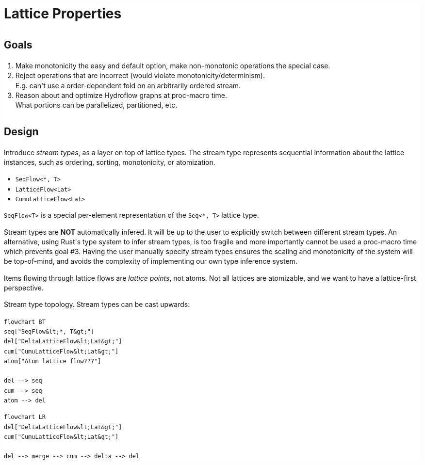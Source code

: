 # Lattice Properties

## Goals

1. Make monotonicity the easy and default option, make non-monotonic operations the special case.
2. Reject operations that are incorrect (would violate monotonicity/determinism).  
    E.g. can't use a order-dependent fold on an arbitrarily ordered stream.
3. Reason about and optimize Hydroflow graphs at proc-macro time.  
    What portions can be parallelized, partitioned, etc.

## Design

Introduce _stream types_, as a layer on top of lattice types. The stream type represents sequential
information about the lattice instances, such as ordering, sorting, monotonicity, or atomization.

* `SeqFlow<*, T>`
* `LatticeFlow<Lat>`
* `CumuLatticeFlow<Lat>`

`SeqFlow<T>` is a special per-element representation of the `Seq<*, T>` lattice type.

Stream types are **NOT** automatically infered. It will be up to the user to explicitly switch
between different stream types.
An alternative, using Rust's type system to infer stream types, is too fragile and more importantly
cannot be used a proc-macro time which prevents goal #3. Having the user manually specify stream
types ensures the scaling and monotonicity of the system will be top-of-mind, and avoids the
complexity of implementing our own type inference system.


Items flowing through lattice flows are _lattice points_, not atoms. Not all lattices are
atomizable, and we want to have a lattice-first perspective.



Stream type topology. Stream types can be cast upwards:
```mermaid
flowchart BT
seq["SeqFlow&lt;*, T&gt;"]
del["DeltaLatticeFlow&lt;Lat&gt;"]
cum["CumuLatticeFlow&lt;Lat&gt;"]
atom["Atom lattice flow???"]

del --> seq
cum --> seq
atom --> del
```

```mermaid
flowchart LR
del["DeltaLatticeFlow&lt;Lat&gt;"]
cum["CumuLatticeFlow&lt;Lat&gt;"]

del --> merge --> cum --> delta --> del
```
